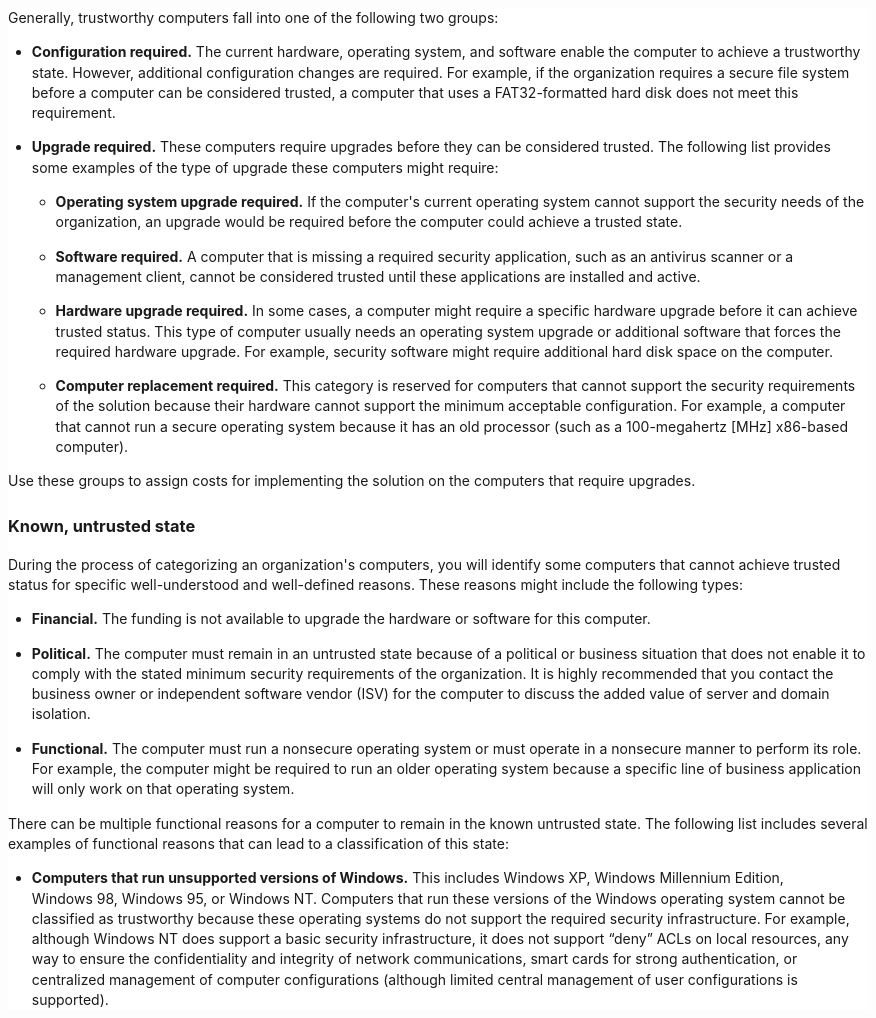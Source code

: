 Generally, trustworthy computers fall into one of the following two groups:  
  
-   **Configuration required.** The current hardware, operating system, and software enable the computer to achieve a trustworthy state. However, additional configuration changes are required. For example, if the organization requires a secure file system before a computer can be considered trusted, a computer that uses a FAT32\-formatted hard disk does not meet this requirement.  
  
-   **Upgrade required.** These computers require upgrades before they can be considered trusted. The following list provides some examples of the type of upgrade these computers might require:  
  
    -   **Operating system upgrade required.** If the computer's current operating system cannot support the security needs of the organization, an upgrade would be required before the computer could achieve a trusted state.  
  
    -   **Software required.** A computer that is missing a required security application, such as an antivirus scanner or a management client, cannot be considered trusted until these applications are installed and active.  
  
    -   **Hardware upgrade required.** In some cases, a computer might require a specific hardware upgrade before it can achieve trusted status. This type of computer usually needs an operating system upgrade or additional software that forces the required hardware upgrade. For example, security software might require additional hard disk space on the computer.  
  
    -   **Computer replacement required.** This category is reserved for computers that cannot support the security requirements of the solution because their hardware cannot support the minimum acceptable configuration. For example, a computer that cannot run a secure operating system because it has an old processor \(such as a 100\-megahertz \[MHz\] x86\-based computer\).  
  
Use these groups to assign costs for implementing the solution on the computers that require upgrades.  
  
### <a name="bkmk_3"></a>Known, untrusted state  
During the process of categorizing an organization's computers, you will identify some computers that cannot achieve trusted status for specific well\-understood and well\-defined reasons. These reasons might include the following types:  
  
-   **Financial.** The funding is not available to upgrade the hardware or software for this computer.  
  
-   **Political.** The computer must remain in an untrusted state because of a political or business situation that does not enable it to comply with the stated minimum security requirements of the organization. It is highly recommended that you contact the business owner or independent software vendor \(ISV\) for the computer to discuss the added value of server and domain isolation.  
  
-   **Functional.** The computer must run a nonsecure operating system or must operate in a nonsecure manner to perform its role. For example, the computer might be required to run an older operating system because a specific line of business application will only work on that operating system.  
  
There can be multiple functional reasons for a computer to remain in the known untrusted state. The following list includes several examples of functional reasons that can lead to a classification of this state:  
  
-   **Computers that run unsupported versions of Windows.** This includes Windows XP, Windows Millennium Edition, Windows 98, Windows 95, or Windows NT. Computers that run these versions of the Windows operating system cannot be classified as trustworthy because these operating systems do not support the required security infrastructure. For example, although Windows NT does support a basic security infrastructure, it does not support “deny” ACLs on local resources, any way to ensure the confidentiality and integrity of network communications, smart cards for strong authentication, or centralized management of computer configurations \(although limited central management of user configurations is supported\).  
  